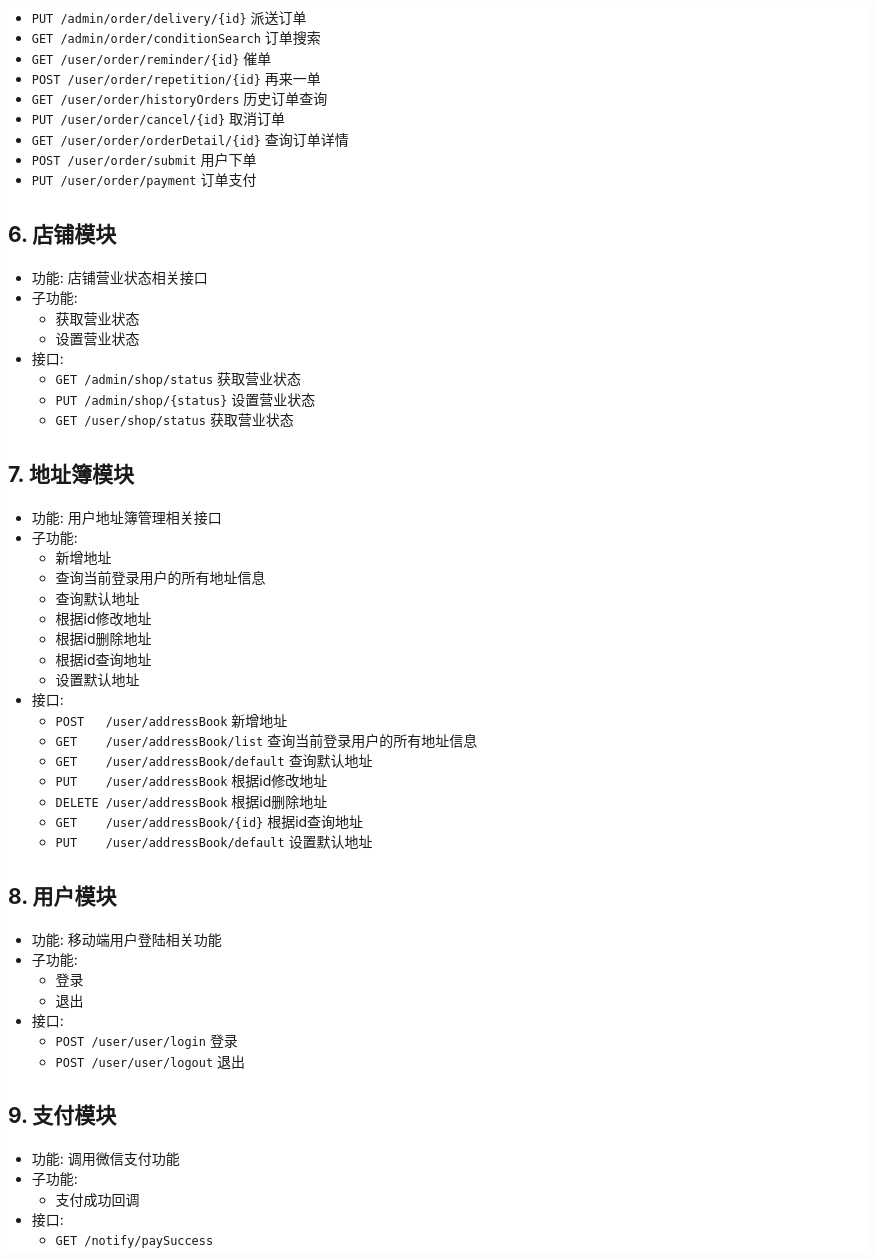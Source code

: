   - `PUT /admin/order/delivery/{id}` 派送订单
  - `GET /admin/order/conditionSearch` 订单搜索
  - `GET /user/order/reminder/{id}` 催单
  - `POST /user/order/repetition/{id}` 再来一单
  - `GET /user/order/historyOrders` 历史订单查询
  - `PUT /user/order/cancel/{id}` 取消订单
  - `GET /user/order/orderDetail/{id}` 查询订单详情
  - `POST /user/order/submit` 用户下单
  - `PUT /user/order/payment` 订单支付

## 6. 店铺模块
- 功能: 店铺营业状态相关接口
- 子功能:
  - 获取营业状态
  - 设置营业状态
- 接口:
  - `GET /admin/shop/status` 获取营业状态
  - `PUT /admin/shop/{status}` 设置营业状态
  - `GET /user/shop/status` 获取营业状态

## 7. 地址簿模块
- 功能: 用户地址簿管理相关接口
- 子功能:
  - 新增地址
  - 查询当前登录用户的所有地址信息
  - 查询默认地址
  - 根据id修改地址
  - 根据id删除地址
  - 根据id查询地址
  - 设置默认地址
- 接口:
  - `POST	/user/addressBook` 新增地址
  - `GET	/user/addressBook/list` 查询当前登录用户的所有地址信息
  - `GET	/user/addressBook/default` 查询默认地址
  - `PUT	/user/addressBook` 根据id修改地址
  - `DELETE	/user/addressBook` 根据id删除地址
  - `GET	/user/addressBook/{id}` 根据id查询地址
  - `PUT	/user/addressBook/default` 设置默认地址

## 8. 用户模块
- 功能: 移动端用户登陆相关功能
- 子功能:
  - 登录
  - 退出
- 接口:
  - `POST /user/user/login` 登录
  - `POST /user/user/logout` 退出

## 9. 支付模块
- 功能: 调用微信支付功能
- 子功能:
  - 支付成功回调
- 接口:
  - `GET /notify/paySuccess` 
